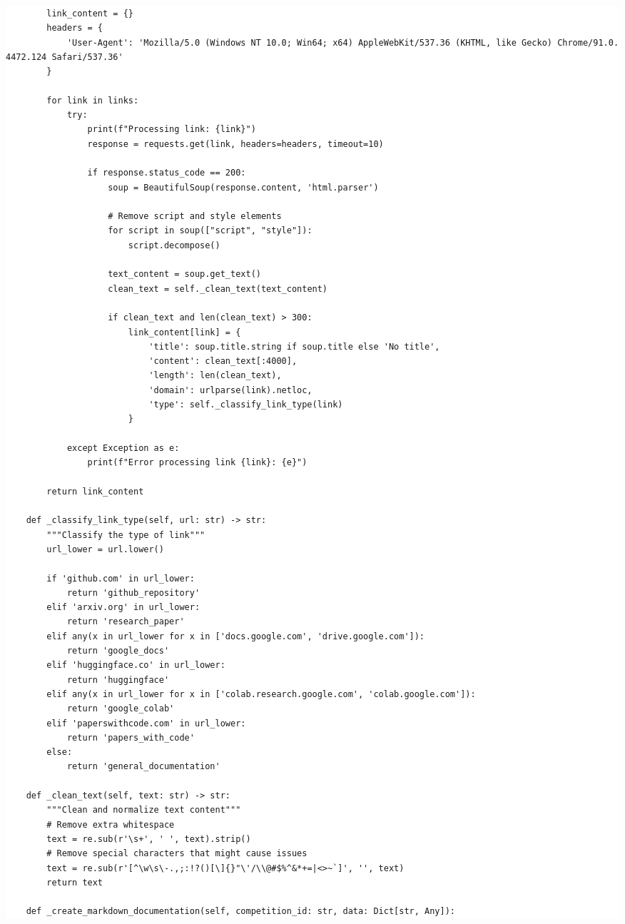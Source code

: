 ```
        link_content = {}
        headers = {
            'User-Agent': 'Mozilla/5.0 (Windows NT 10.0; Win64; x64) AppleWebKit/537.36 (KHTML, like Gecko) Chrome/91.0.4472.124 Safari/537.36'
        }
        
        for link in links:
            try:
                print(f"Processing link: {link}")
                response = requests.get(link, headers=headers, timeout=10)
                
                if response.status_code == 200:
                    soup = BeautifulSoup(response.content, 'html.parser')
                    
                    # Remove script and style elements
                    for script in soup(["script", "style"]):
                        script.decompose()
                    
                    text_content = soup.get_text()
                    clean_text = self._clean_text(text_content)
                    
                    if clean_text and len(clean_text) > 300:
                        link_content[link] = {
                            'title': soup.title.string if soup.title else 'No title',
                            'content': clean_text[:4000],
                            'length': len(clean_text),
                            'domain': urlparse(link).netloc,
                            'type': self._classify_link_type(link)
                        }
                
            except Exception as e:
                print(f"Error processing link {link}: {e}")
        
        return link_content
    
    def _classify_link_type(self, url: str) -> str:
        """Classify the type of link"""
        url_lower = url.lower()
        
        if 'github.com' in url_lower:
            return 'github_repository'
        elif 'arxiv.org' in url_lower:
            return 'research_paper'
        elif any(x in url_lower for x in ['docs.google.com', 'drive.google.com']):
            return 'google_docs'
        elif 'huggingface.co' in url_lower:
            return 'huggingface'
        elif any(x in url_lower for x in ['colab.research.google.com', 'colab.google.com']):
            return 'google_colab'
        elif 'paperswithcode.com' in url_lower:
            return 'papers_with_code'
        else:
            return 'general_documentation'
    
    def _clean_text(self, text: str) -> str:
        """Clean and normalize text content"""
        # Remove extra whitespace
        text = re.sub(r'\s+', ' ', text).strip()
        # Remove special characters that might cause issues
        text = re.sub(r'[^\w\s\-.,;:!?()[\]{}"\'/\\@#$%^&*+=|<>~`]', '', text)
        return text
    
    def _create_markdown_documentation(self, competition_id: str, data: Dict[str, Any]):
```